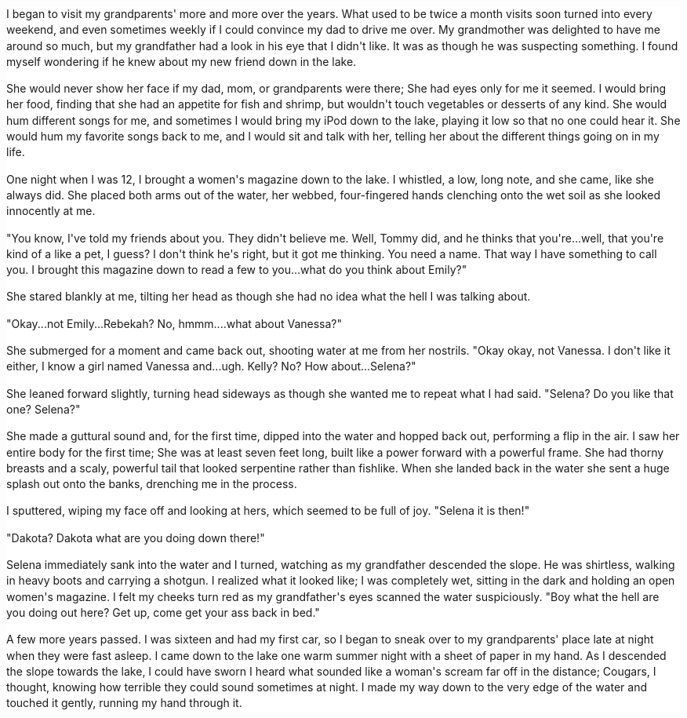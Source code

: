 I began to visit my grandparents' more and more over the years. What used to be twice a month visits soon turned into every weekend, and even sometimes weekly if I could convince my dad to drive me over. My grandmother was delighted to have me around so much, but my grandfather had a look in his eye that I didn't like. It was as though he was suspecting something. I found myself wondering if he knew about my new friend down in the lake.

She would never show her face if my dad, mom, or grandparents were there; She had eyes only for me it seemed. I would bring her food, finding that she had an appetite for fish and shrimp, but wouldn't touch vegetables or desserts of any kind. She would hum different songs for me, and sometimes I would bring my iPod down to the lake, playing it low so that no one could hear it. She would hum my favorite songs back to me, and I would sit and talk with her, telling her about the different things going on in my life.

One night when I was 12, I brought a women's magazine down to the lake. I whistled, a low, long note, and she came, like she always did. She placed both arms out of the water, her webbed, four-fingered hands clenching onto the wet soil as she looked innocently at me.

"You know, I've told my friends about you. They didn't believe me. Well, Tommy did, and he thinks that you're...well, that you're kind of a like a pet, I guess? I don't think he's right, but it got me thinking. You need a name. That way I have something to call you. I brought this magazine down to read a few to you...what do you think about Emily?"

She stared blankly at me, tilting her head as though she had no idea what the hell I was talking about.

"Okay...not Emily...Rebekah? No, hmmm....what about Vanessa?"

She submerged for a moment and came back out, shooting water at me from her nostrils. "Okay okay, not Vanessa. I don't like it either, I know a girl named Vanessa and...ugh. Kelly? No? How about...Selena?"

She leaned forward slightly, turning head sideways as though she wanted me to repeat what I had said. "Selena? Do you like that one? Selena?"

She made a guttural sound and, for the first time, dipped into the water and hopped back out, performing a flip in the air. I saw her entire body for the first time; She was at least seven feet long, built like a power forward with a powerful frame. She had thorny breasts and a scaly, powerful tail that looked serpentine rather than fishlike. When she landed back in the water she sent a huge splash out onto the banks, drenching me in the process.

I sputtered, wiping my face off and looking at hers, which seemed to be full of joy. "Selena it is then!"

"Dakota? Dakota what are you doing down there!"

Selena immediately sank into the water and I turned, watching as my grandfather descended the slope. He was shirtless, walking in heavy boots and carrying a shotgun. I realized what it looked like; I was completely wet, sitting in the dark and holding an open women's magazine. I felt my cheeks turn red as my grandfather's eyes scanned the water suspiciously. "Boy what the hell are you doing out here? Get up, come get your ass back in bed."

A few more years passed. I was sixteen and had my first car, so I began to sneak over to my grandparents' place late at night when they were fast asleep. I came down to the lake one warm summer night with a sheet of paper in my hand. As I descended the slope towards the lake, I could have sworn I heard what sounded like a woman's scream far off in the distance; Cougars, I thought, knowing how terrible they could sound sometimes at night. I made my way down to the very edge of the water and touched it gently, running my hand through it.
